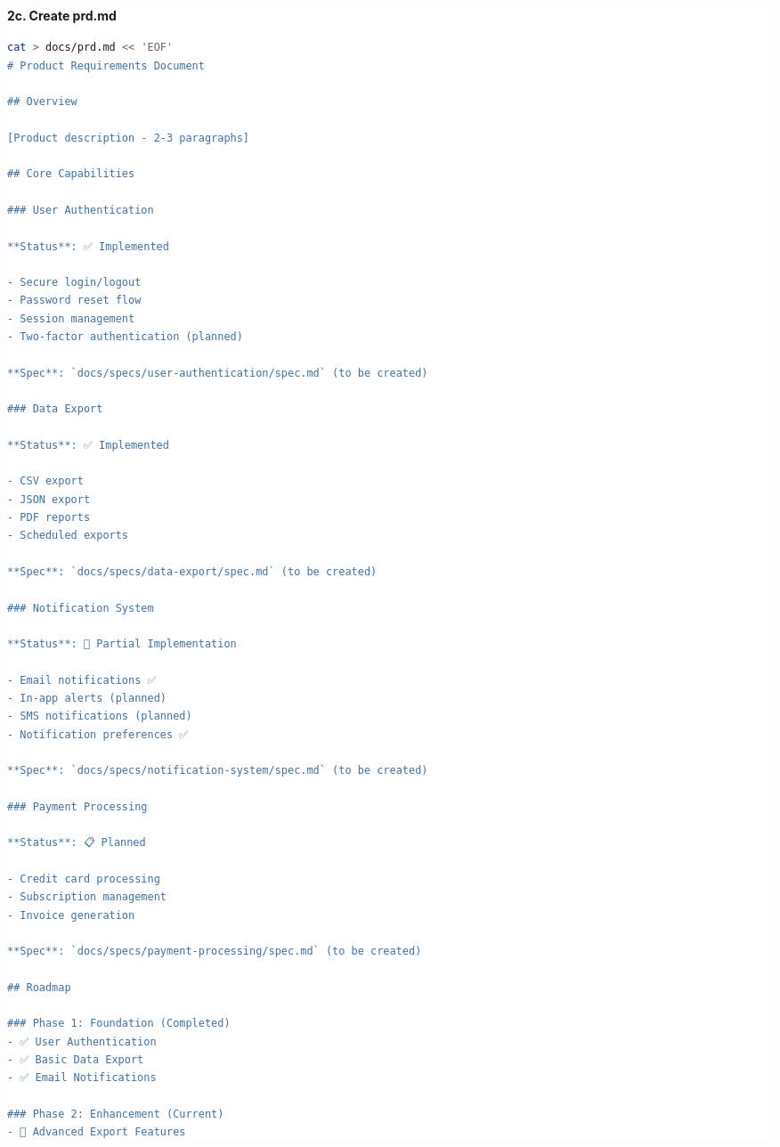 **2c. Create prd.md**

```bash
cat > docs/prd.md << 'EOF'
# Product Requirements Document

## Overview

[Product description - 2-3 paragraphs]

## Core Capabilities

### User Authentication

**Status**: ✅ Implemented

- Secure login/logout
- Password reset flow
- Session management
- Two-factor authentication (planned)

**Spec**: `docs/specs/user-authentication/spec.md` (to be created)

### Data Export

**Status**: ✅ Implemented

- CSV export
- JSON export
- PDF reports
- Scheduled exports

**Spec**: `docs/specs/data-export/spec.md` (to be created)

### Notification System

**Status**: 🚧 Partial Implementation

- Email notifications ✅
- In-app alerts (planned)
- SMS notifications (planned)
- Notification preferences ✅

**Spec**: `docs/specs/notification-system/spec.md` (to be created)

### Payment Processing

**Status**: 📋 Planned

- Credit card processing
- Subscription management
- Invoice generation

**Spec**: `docs/specs/payment-processing/spec.md` (to be created)

## Roadmap

### Phase 1: Foundation (Completed)
- ✅ User Authentication
- ✅ Basic Data Export
- ✅ Email Notifications

### Phase 2: Enhancement (Current)
- 🚧 Advanced Export Features
```
